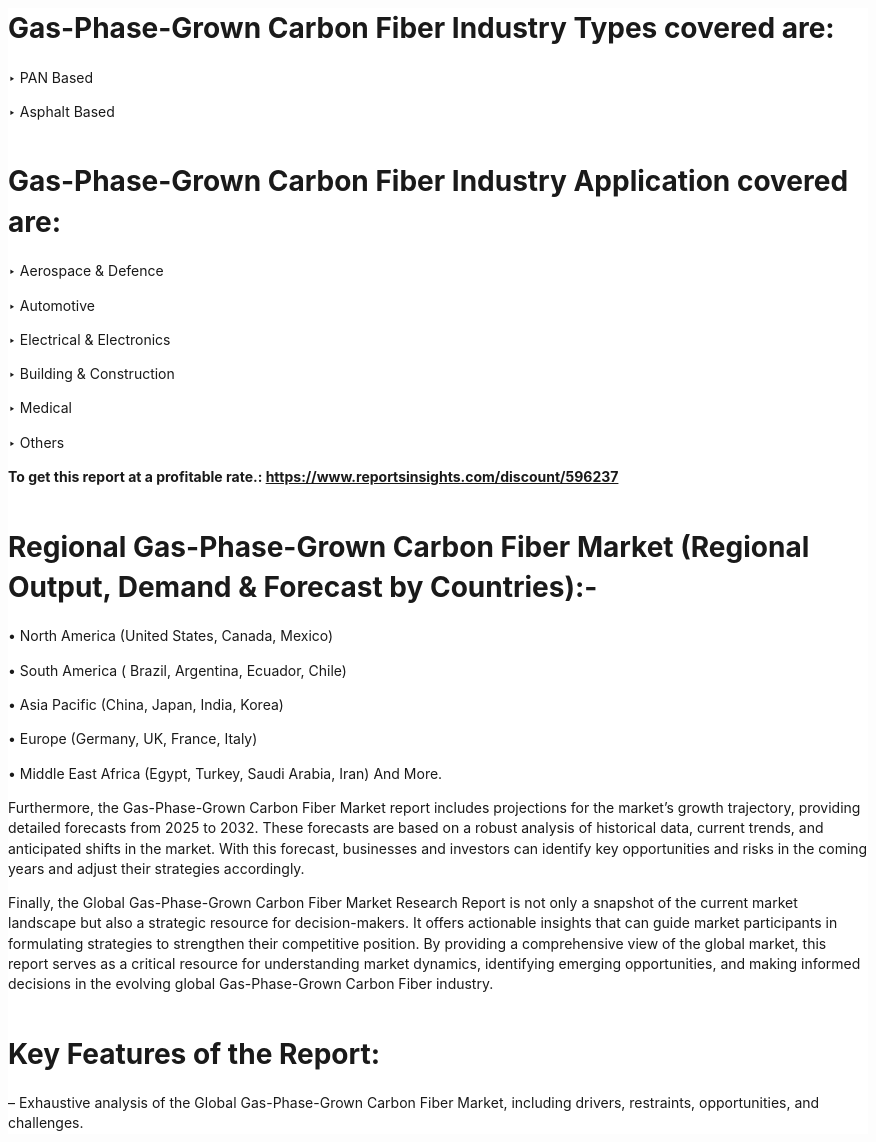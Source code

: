 # <strong>Gas-Phase-Grown Carbon Fiber Industry Types covered are:</strong>

‣ PAN Based

‣ Asphalt Based

# <strong>Gas-Phase-Grown Carbon Fiber Industry Application covered are:</strong>

‣ Aerospace & Defence

‣  Automotive

‣  Electrical & Electronics

‣  Building & Construction

‣  Medical

‣  Others

<strong>To get this report at a profitable rate.: <a href=https://www.reportsinsights.com/discount/596237>https://www.reportsinsights.com/discount/596237</a></strong>

# <strong>Regional Gas-Phase-Grown Carbon Fiber Market (Regional Output, Demand &amp; Forecast by Countries):-</strong>

• North America (United States, Canada, Mexico)

• South America ( Brazil, Argentina, Ecuador, Chile)

• Asia Pacific (China, Japan, India, Korea)

• Europe (Germany, UK, France, Italy)

• Middle East Africa (Egypt, Turkey, Saudi Arabia, Iran) And More.

Furthermore, the Gas-Phase-Grown Carbon Fiber Market report includes projections for the market’s growth trajectory, providing detailed forecasts from 2025 to 2032. These forecasts are based on a robust analysis of historical data, current trends, and anticipated shifts in the market. With this forecast, businesses and investors can identify key opportunities and risks in the coming years and adjust their strategies accordingly.

Finally, the Global Gas-Phase-Grown Carbon Fiber Market Research Report is not only a snapshot of the current market landscape but also a strategic resource for decision-makers. It offers actionable insights that can guide market participants in formulating strategies to strengthen their competitive position. By providing a comprehensive view of the global market, this report serves as a critical resource for understanding market dynamics, identifying emerging opportunities, and making informed decisions in the evolving global Gas-Phase-Grown Carbon Fiber industry.

# <strong>Key Features of the Report:</strong>

– Exhaustive analysis of the Global Gas-Phase-Grown Carbon Fiber Market, including drivers, restraints, opportunities, and challenges.
